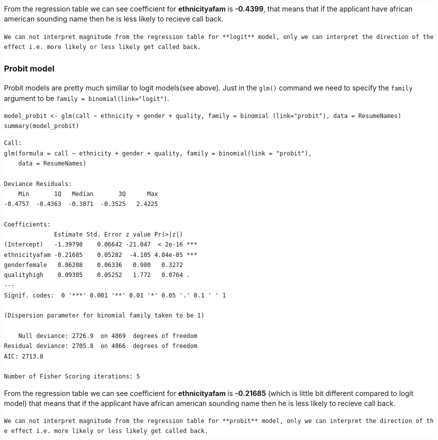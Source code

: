 From the regression table we can see coefficient for **ethnicityafam** is **-0.4399**, that means that if the applicant have african american sounding name then he is less likely to recieve call back.

```warning
We can not interpret magnitude from the regression table for **logit** model, only we can interpret the direction of the effect i.e. more likely or less likely get called back.
```


### Probit model
Probit models are pretty much similiar to logit models(see above). Just in the `glm()` command we need to specify the `family` argument to be `family = binomial(link="logit")`.

```
model_probit <- glm(call ~ ethnicity + gender + quality, family = binomial (link="probit"), data = ResumeNames)
summary(model_probit)
```

```
Call:
glm(formula = call ~ ethnicity + gender + quality, family = binomial(link = "probit"),
    data = ResumeNames)

Deviance Residuals:
    Min       1Q   Median       3Q      Max
-0.4757  -0.4363  -0.3871  -0.3525   2.4225

Coefficients:
              Estimate Std. Error z value Pr(>|z|)
(Intercept)   -1.39798    0.06642 -21.047  < 2e-16 ***
ethnicityafam -0.21685    0.05282  -4.105 4.04e-05 ***
genderfemale   0.06208    0.06336   0.980   0.3272
qualityhigh    0.09305    0.05252   1.772   0.0764 .
---
Signif. codes:  0 '***' 0.001 '**' 0.01 '*' 0.05 '.' 0.1 ' ' 1

(Dispersion parameter for binomial family taken to be 1)

    Null deviance: 2726.9  on 4869  degrees of freedom
Residual deviance: 2705.8  on 4866  degrees of freedom
AIC: 2713.8

Number of Fisher Scoring iterations: 5
```

From the regression table we can see coefficient for **ethnicityafam** is **-0.21685** (which is little bit different compared to logit model) that means that if the applicant have african american sounding name then he is less likely to recieve call back.

```warning
We can not interpret magnitude from the regression table for **probit** model, only we can interpret the direction of the effect i.e. more likely or less likely get called back.
```
